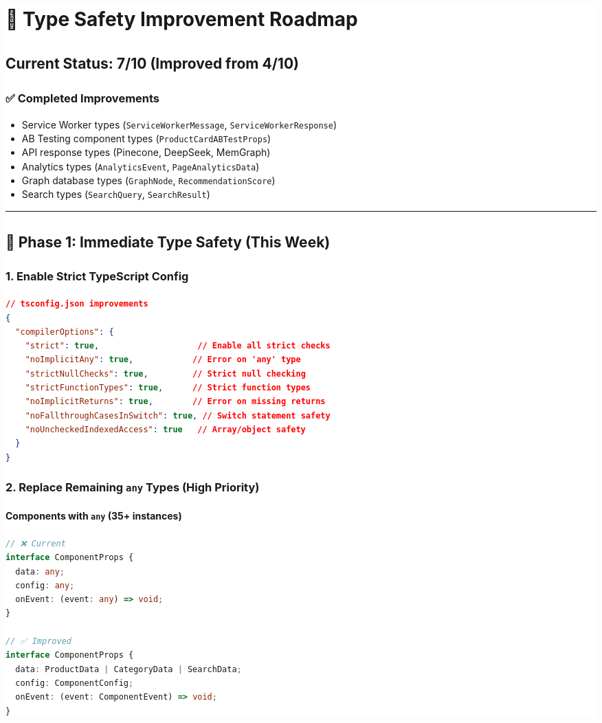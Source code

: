 # 🎯 Type Safety Improvement Roadmap

## **Current Status: 7/10** (Improved from 4/10)

### ✅ **Completed Improvements**
- Service Worker types (`ServiceWorkerMessage`, `ServiceWorkerResponse`)
- AB Testing component types (`ProductCardABTestProps`)
- API response types (Pinecone, DeepSeek, MemGraph)
- Analytics types (`AnalyticsEvent`, `PageAnalyticsData`)
- Graph database types (`GraphNode`, `RecommendationScore`)
- Search types (`SearchQuery`, `SearchResult`)

---

## 🚀 **Phase 1: Immediate Type Safety (This Week)**

### **1. Enable Strict TypeScript Config**
```json
// tsconfig.json improvements
{
  "compilerOptions": {
    "strict": true,                    // Enable all strict checks
    "noImplicitAny": true,            // Error on 'any' type
    "strictNullChecks": true,         // Strict null checking
    "strictFunctionTypes": true,      // Strict function types
    "noImplicitReturns": true,        // Error on missing returns
    "noFallthroughCasesInSwitch": true, // Switch statement safety
    "noUncheckedIndexedAccess": true   // Array/object safety
  }
}
```

### **2. Replace Remaining `any` Types (High Priority)**

#### **Components with `any` (35+ instances)**
```typescript
// ❌ Current
interface ComponentProps {
  data: any;
  config: any;
  onEvent: (event: any) => void;
}

// ✅ Improved
interface ComponentProps {
  data: ProductData | CategoryData | SearchData;
  config: ComponentConfig;
  onEvent: (event: ComponentEvent) => void;
}
```

